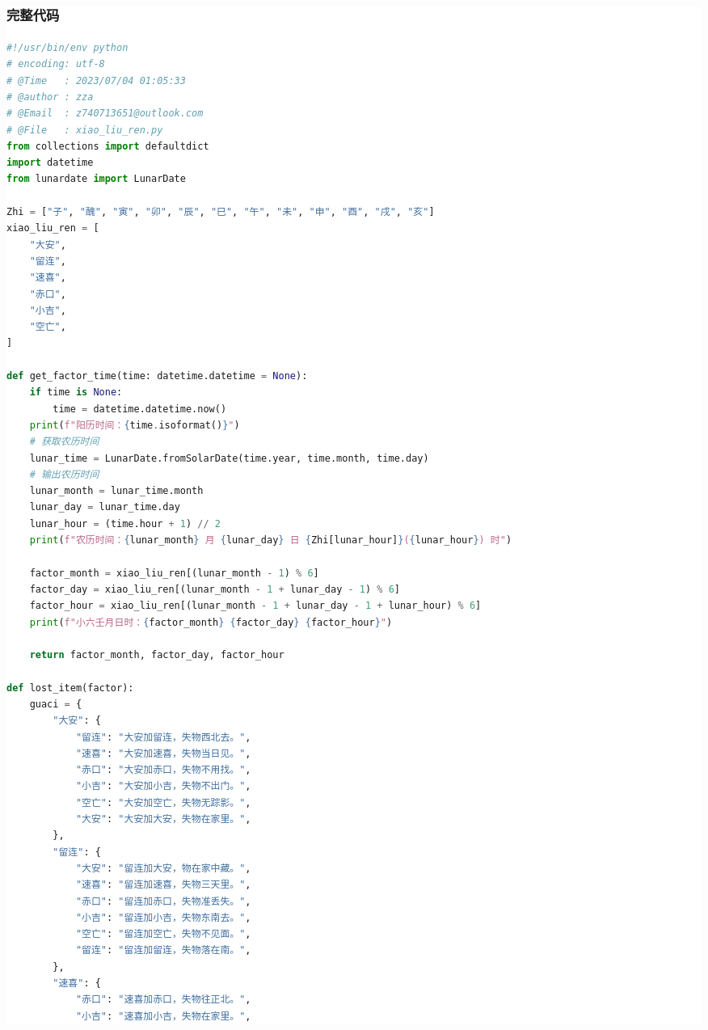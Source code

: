 ### 完整代码

```python
#!/usr/bin/env python
# encoding: utf-8
# @Time   : 2023/07/04 01:05:33
# @author : zza
# @Email  : z740713651@outlook.com
# @File   : xiao_liu_ren.py
from collections import defaultdict
import datetime
from lunardate import LunarDate

Zhi = ["子", "醜", "寅", "卯", "辰", "巳", "午", "未", "申", "酉", "戌", "亥"]
xiao_liu_ren = [
    "大安",
    "留连",
    "速喜",
    "赤口",
    "小吉",
    "空亡",
]

def get_factor_time(time: datetime.datetime = None):
    if time is None:
        time = datetime.datetime.now()
    print(f"阳历时间：{time.isoformat()}")
    # 获取农历时间
    lunar_time = LunarDate.fromSolarDate(time.year, time.month, time.day)
    # 输出农历时间
    lunar_month = lunar_time.month
    lunar_day = lunar_time.day
    lunar_hour = (time.hour + 1) // 2
    print(f"农历时间：{lunar_month} 月 {lunar_day} 日 {Zhi[lunar_hour]}({lunar_hour}) 时")

    factor_month = xiao_liu_ren[(lunar_month - 1) % 6]
    factor_day = xiao_liu_ren[(lunar_month - 1 + lunar_day - 1) % 6]
    factor_hour = xiao_liu_ren[(lunar_month - 1 + lunar_day - 1 + lunar_hour) % 6]
    print(f"小六壬月日时：{factor_month} {factor_day} {factor_hour}")

    return factor_month, factor_day, factor_hour

def lost_item(factor):
    guaci = {
        "大安": {
            "留连": "大安加留连，失物西北去。",
            "速喜": "大安加速喜，失物当日见。",
            "赤口": "大安加赤口，失物不用找。",
            "小吉": "大安加小吉，失物不出门。",
            "空亡": "大安加空亡，失物无踪影。",
            "大安": "大安加大安，失物在家里。",
        },
        "留连": {
            "大安": "留连加大安，物在家中藏。",
            "速喜": "留连加速喜，失物三天里。",
            "赤口": "留连加赤口，失物准丢失。",
            "小吉": "留连加小吉，失物东南去。",
            "空亡": "留连加空亡，失物不见面。",
            "留连": "留连加留连，失物落在南。",
        },
        "速喜": {
            "赤口": "速喜加赤口，失物往正北。",
            "小吉": "速喜加小吉，失物在家里。",
```